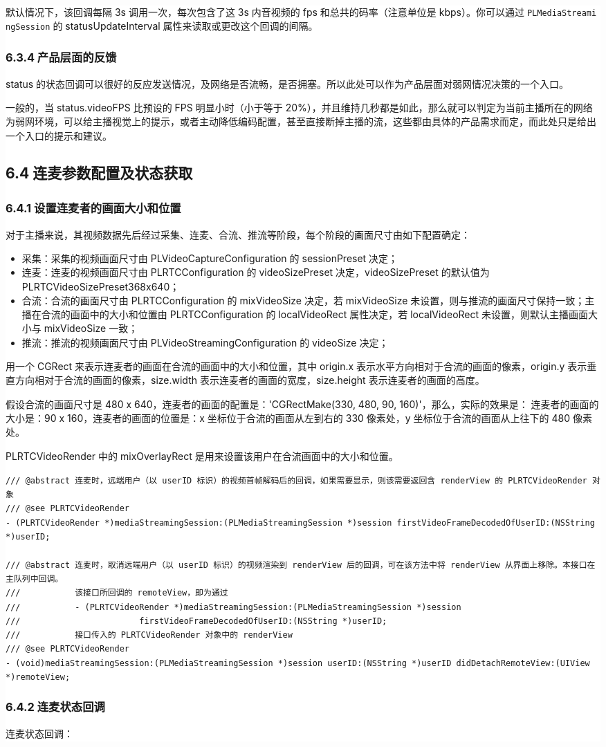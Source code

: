 默认情况下，该回调每隔 3s 调用一次，每次包含了这 3s 内音视频的 fps 和总共的码率（注意单位是 kbps）。你可以通过 `PLMediaStreamingSession` 的 statusUpdateInterval 属性来读取或更改这个回调的间隔。

<a id="6.3.4"></a>
### 6.3.4 产品层面的反馈

status 的状态回调可以很好的反应发送情况，及网络是否流畅，是否拥塞。所以此处可以作为产品层面对弱网情况决策的一个入口。

一般的，当 status.videoFPS 比预设的 FPS 明显小时（小于等于 20%），并且维持几秒都是如此，那么就可以判定为当前主播所在的网络为弱网环境，可以给主播视觉上的提示，或者主动降低编码配置，甚至直接断掉主播的流，这些都由具体的产品需求而定，而此处只是给出一个入口的提示和建议。

<a id="6.4"></a>
## 6.4 连麦参数配置及状态获取

<a id="6.4.1"></a>
### 6.4.1 设置连麦者的画面大小和位置
对于主播来说，其视频数据先后经过采集、连麦、合流、推流等阶段，每个阶段的画面尺寸由如下配置确定：

- 采集：采集的视频画面尺寸由 PLVideoCaptureConfiguration 的 sessionPreset 决定；
- 连麦：连麦的视频画面尺寸由 PLRTCConfiguration 的 videoSizePreset 决定，videoSizePreset 的默认值为 PLRTCVideoSizePreset368x640；       
- 合流：合流的画面尺寸由 PLRTCConfiguration 的 mixVideoSize 决定，若 mixVideoSize 未设置，则与推流的画面尺寸保持一致；主播在合流的画面中的大小和位置由 PLRTCConfiguration 的 localVideoRect 属性决定，若 localVideoRect 未设置，则默认主播画面大小与 mixVideoSize 一致；    
- 推流：推流的视频画面尺寸由 PLVideoStreamingConfiguration 的 videoSize 决定；

用一个 CGRect 来表示连麦者的画面在合流的画面中的大小和位置，其中 origin.x 表示水平方向相对于合流的画面的像素，origin.y 表示垂直方向相对于合流的画面的像素，size.width 表示连麦者的画面的宽度，size.height 表示连麦者的画面的高度。

假设合流的画面尺寸是 480 x 640，连麦者的画面的配置是：'CGRectMake(330, 480, 90, 160)'，那么，实际的效果是：
连麦者的画面的大小是：90 x 160，连麦者的画面的位置是：x 坐标位于合流的画面从左到右的 330 像素处，y 坐标位于合流的画面从上往下的 480 像素处。

PLRTCVideoRender 中的 mixOverlayRect 是用来设置该用户在合流画面中的大小和位置。

```
/// @abstract 连麦时，远端用户（以 userID 标识）的视频首帧解码后的回调，如果需要显示，则该需要返回含 renderView 的 PLRTCVideoRender 对象
/// @see PLRTCVideoRender
- (PLRTCVideoRender *)mediaStreamingSession:(PLMediaStreamingSession *)session firstVideoFrameDecodedOfUserID:(NSString *)userID;

/// @abstract 连麦时，取消远端用户（以 userID 标识）的视频渲染到 renderView 后的回调，可在该方法中将 renderView 从界面上移除。本接口在主队列中回调。
///           该接口所回调的 remoteView，即为通过
///           - (PLRTCVideoRender *)mediaStreamingSession:(PLMediaStreamingSession *)session
///                        firstVideoFrameDecodedOfUserID:(NSString *)userID;
///           接口传入的 PLRTCVideoRender 对象中的 renderView
/// @see PLRTCVideoRender
- (void)mediaStreamingSession:(PLMediaStreamingSession *)session userID:(NSString *)userID didDetachRemoteView:(UIView *)remoteView;

```

<a id="6.4.2"></a>
### 6.4.2 连麦状态回调
连麦状态回调：
